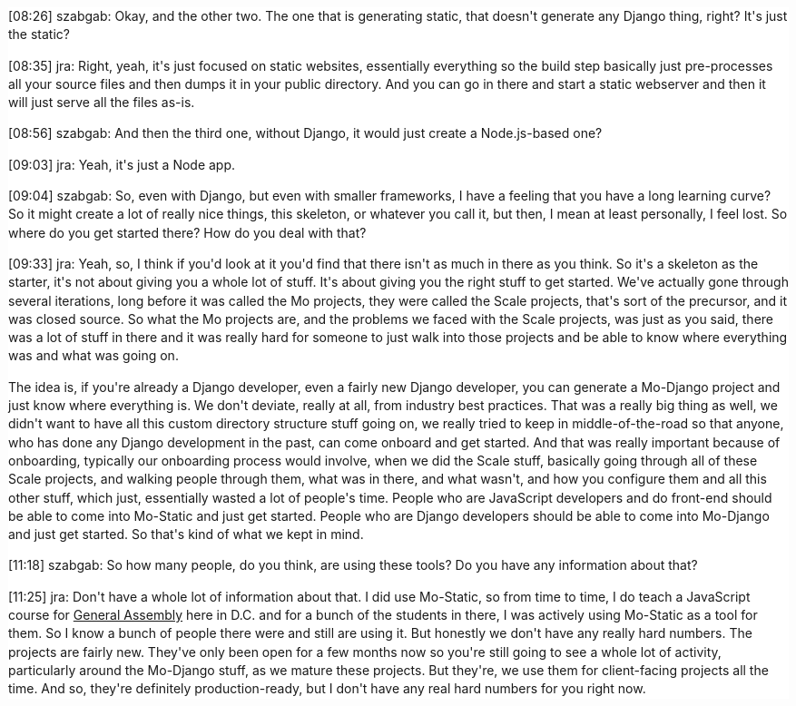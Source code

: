 [08:26] szabgab: 
Okay, and the other two. 
The one that is generating static, that doesn't generate any Django thing, right? 
It's just the static?

[08:35] jra: 
Right, yeah, it's just focused on static websites, essentially everything so the build step basically just pre-processes all your source files and then dumps it in your public directory. 
And you can go in there and start a static webserver and then it will just serve all the files as-is.

[08:56] szabgab: 
And then the third one, without Django, it would just create a Node.js-based one?

[09:03] jra: 
Yeah, it's just a Node app.

[09:04] szabgab: 
So, even with Django, but even with smaller frameworks, I have a feeling that you have a long learning curve? 
So it might create a lot of really nice things, this skeleton, or whatever you call it, but then, I mean at least personally, I feel lost. 
So where do you get started there? 
How do you deal with that?

[09:33] jra: 
Yeah, so, I think if you'd look at it you'd find that there isn't as much in there as you think. 
So it's a skeleton as the starter, it's not about giving you a whole lot of stuff. 
It's about giving you the right stuff to get started. 
We've actually gone through several iterations, long before it was called the Mo projects, they were called the Scale projects, that's sort of the precursor, and it was closed source. 
So what the Mo projects are, and the problems we faced with the Scale projects, was just as you said, there was a lot of stuff in there and it was really hard for someone to just walk into those projects and be able to know where everything was and what was going on. 

The idea is, if you're already a Django developer, even a fairly new Django developer, you can generate a Mo-Django project and just know where everything is. 
We don't deviate, really at all, from industry best practices. 
That was a really big thing as well, we didn't want to have all this custom directory structure stuff going on, we really tried to keep in middle-of-the-road so that anyone, who has done any Django development in the past, can come onboard and get started. 
And that was really important because of onboarding, typically our onboarding process would involve, when we did the Scale stuff, basically going through all of these Scale projects, and walking people through them, what was in there, and what wasn't, and how you configure them and all this other stuff, which just, essentially wasted a lot of people's time. 
People who are JavaScript developers and do front-end should be able to come into Mo-Static and just get started. 
People who are Django developers should be able to come into Mo-Django and just get started. 
So that's kind of what we kept in mind.

[11:18] szabgab: 
So how many people, do you think, are using these tools? 
Do you have any information about that?

[11:25] jra: 
Don't have a whole lot of information about that. 
I did use Mo-Static, so from time to time, I do teach a JavaScript course for [General Assembly](https://generalassemb.ly/) here in D.C. and for a bunch of the students in there, I was actively using Mo-Static as a tool for them. 
So I know a bunch of people there were and still are using it. 
But honestly we don't have any really hard numbers. 
The projects are fairly new. 
They've only been open for a few months now so you're still going to see a whole lot of activity, particularly around the Mo-Django stuff, as we mature these projects. 
But they're, we use them for client-facing projects all the time. 
And so, they're definitely production-ready, but I don't have any real hard numbers for you right now.

